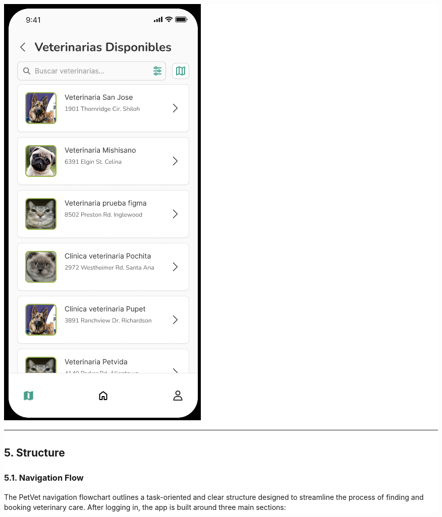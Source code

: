![vet list.png](assets%2Fvet%20list.png)

---


## 5. Structure

### 5.1. Navigation Flow
The PetVet navigation flowchart outlines a task-oriented and clear structure designed to streamline the process of finding and booking veterinary care. After logging in, the app is built around three main sections:
